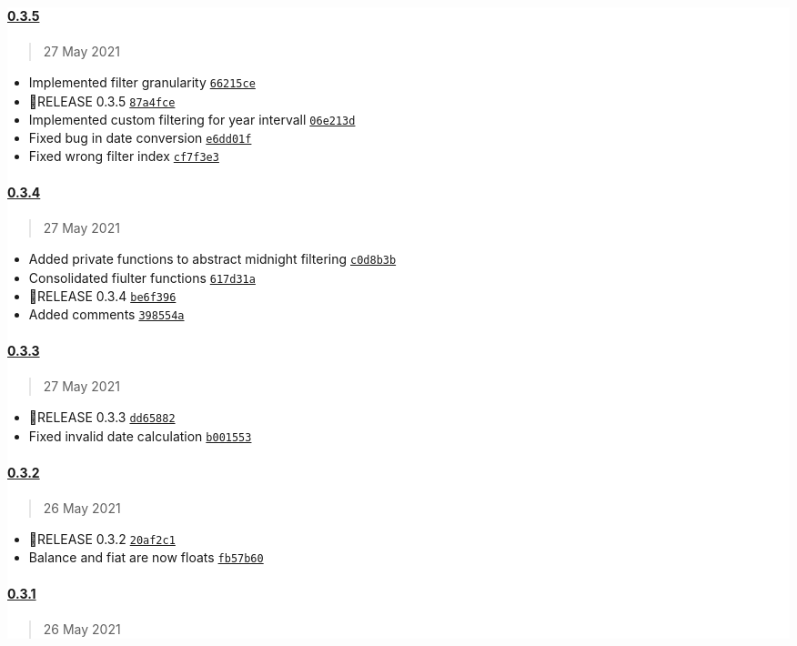 #### [0.3.5](https://github.com/nicolaiort/stonx-backend/compare/0.3.4...0.3.5)

> 27 May 2021

- Implemented filter granularity [`66215ce`](https://github.com/nicolaiort/stonx-backend/commit/66215ce52a2c5c6db91343f88d0139c872a7491a)
- 🚀RELEASE 0.3.5 [`87a4fce`](https://github.com/nicolaiort/stonx-backend/commit/87a4fce08b0f684c4f62ea157d15e947486e2503)
- Implemented custom filtering for year intervall [`06e213d`](https://github.com/nicolaiort/stonx-backend/commit/06e213d016a22910d56c5c73677410fdfc31bf8f)
- Fixed bug in date conversion [`e6dd01f`](https://github.com/nicolaiort/stonx-backend/commit/e6dd01f174d99256bf1aaf47838ffb65b79cac9a)
- Fixed wrong filter index [`cf7f3e3`](https://github.com/nicolaiort/stonx-backend/commit/cf7f3e3563267e0bcb63d08ff62c44396d4aabef)

#### [0.3.4](https://github.com/nicolaiort/stonx-backend/compare/0.3.3...0.3.4)

> 27 May 2021

- Added private functions to abstract midnight filtering [`c0d8b3b`](https://github.com/nicolaiort/stonx-backend/commit/c0d8b3b685d13dac36371c623f33cc2c5df67718)
- Consolidated fiulter functions [`617d31a`](https://github.com/nicolaiort/stonx-backend/commit/617d31abc5603d5475d5bf9877c480bb1a56cae6)
- 🚀RELEASE 0.3.4 [`be6f396`](https://github.com/nicolaiort/stonx-backend/commit/be6f39692fd2b43569cb1f9fe0cdd79cc124b736)
- Added comments [`398554a`](https://github.com/nicolaiort/stonx-backend/commit/398554a8837737a77bc1842eb45439f87e134794)

#### [0.3.3](https://github.com/nicolaiort/stonx-backend/compare/0.3.2...0.3.3)

> 27 May 2021

- 🚀RELEASE 0.3.3 [`dd65882`](https://github.com/nicolaiort/stonx-backend/commit/dd65882feaad015d042409231062e02ffa336c14)
- Fixed invalid date calculation [`b001553`](https://github.com/nicolaiort/stonx-backend/commit/b0015538496299457e55273b519c719914c71175)

#### [0.3.2](https://github.com/nicolaiort/stonx-backend/compare/0.3.1...0.3.2)

> 26 May 2021

- 🚀RELEASE 0.3.2 [`20af2c1`](https://github.com/nicolaiort/stonx-backend/commit/20af2c1f42bd13886b26cc8f65432e46539e2bac)
- Balance and fiat are now floats [`fb57b60`](https://github.com/nicolaiort/stonx-backend/commit/fb57b6071d402846ea00bbf19be28d46e2bcdb24)

#### [0.3.1](https://github.com/nicolaiort/stonx-backend/compare/0.3.0...0.3.1)

> 26 May 2021

